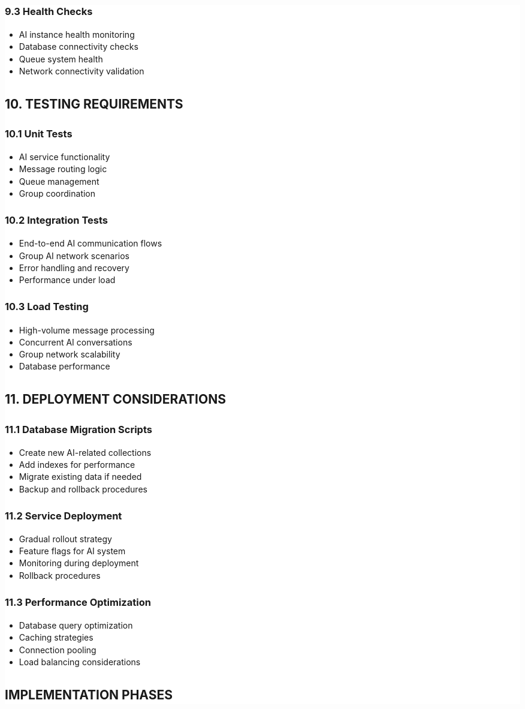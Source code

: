 ### 9.3 Health Checks
- AI instance health monitoring
- Database connectivity checks
- Queue system health
- Network connectivity validation

## 10. TESTING REQUIREMENTS

### 10.1 Unit Tests
- AI service functionality
- Message routing logic
- Queue management
- Group coordination

### 10.2 Integration Tests
- End-to-end AI communication flows
- Group AI network scenarios
- Error handling and recovery
- Performance under load

### 10.3 Load Testing
- High-volume message processing
- Concurrent AI conversations
- Group network scalability
- Database performance

## 11. DEPLOYMENT CONSIDERATIONS

### 11.1 Database Migration Scripts
- Create new AI-related collections
- Add indexes for performance
- Migrate existing data if needed
- Backup and rollback procedures

### 11.2 Service Deployment
- Gradual rollout strategy
- Feature flags for AI system
- Monitoring during deployment
- Rollback procedures

### 11.3 Performance Optimization
- Database query optimization
- Caching strategies
- Connection pooling
- Load balancing considerations

## IMPLEMENTATION PHASES
